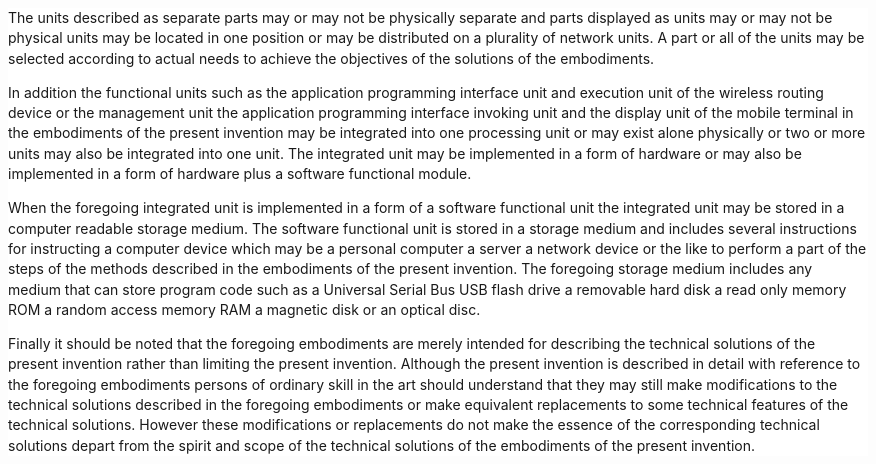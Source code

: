 The units described as separate parts may or may not be physically separate and parts displayed as units may or may not be physical units may be located in one position or may be distributed on a plurality of network units. A part or all of the units may be selected according to actual needs to achieve the objectives of the solutions of the embodiments.

In addition the functional units such as the application programming interface unit and execution unit of the wireless routing device or the management unit the application programming interface invoking unit and the display unit of the mobile terminal in the embodiments of the present invention may be integrated into one processing unit or may exist alone physically or two or more units may also be integrated into one unit. The integrated unit may be implemented in a form of hardware or may also be implemented in a form of hardware plus a software functional module.

When the foregoing integrated unit is implemented in a form of a software functional unit the integrated unit may be stored in a computer readable storage medium. The software functional unit is stored in a storage medium and includes several instructions for instructing a computer device which may be a personal computer a server a network device or the like to perform a part of the steps of the methods described in the embodiments of the present invention. The foregoing storage medium includes any medium that can store program code such as a Universal Serial Bus USB flash drive a removable hard disk a read only memory ROM a random access memory RAM a magnetic disk or an optical disc.

Finally it should be noted that the foregoing embodiments are merely intended for describing the technical solutions of the present invention rather than limiting the present invention. Although the present invention is described in detail with reference to the foregoing embodiments persons of ordinary skill in the art should understand that they may still make modifications to the technical solutions described in the foregoing embodiments or make equivalent replacements to some technical features of the technical solutions. However these modifications or replacements do not make the essence of the corresponding technical solutions depart from the spirit and scope of the technical solutions of the embodiments of the present invention.

